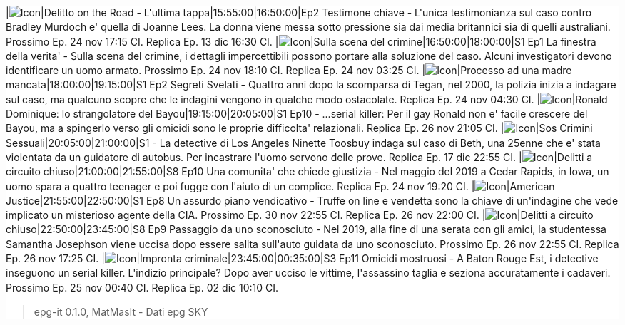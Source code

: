 |![Icon](https://guidatv.sky.it/uuid/61073c2f-834e-4e3d-821e-bb9deac82ea2/cover?md5ChecksumParam=12282d5198675698836b151d7dcc372f)|Delitto on the Road - L&#039;ultima tappa|15:55:00|16:50:00|Ep2 Testimone chiave - L&#039;unica testimonianza sul caso contro Bradley Murdoch e&#039; quella di Joanne Lees. La donna viene messa sotto pressione sia dai media britannici sia di quelli australiani. Prossimo Ep. 24 nov 17:15 CI. Replica Ep. 13 dic 16:30 CI.
|![Icon](https://guidatv.sky.it/uuid/470e8413-2f32-4a6c-aa54-024af8dd25e4/cover?md5ChecksumParam=c97b5d5f8b7679c1638625aa9532f612)|Sulla scena del crimine|16:50:00|18:00:00|S1 Ep1 La finestra della verita&#039; - Sulla scena del crimine, i dettagli impercettibili possono portare alla soluzione del caso. Alcuni investigatori devono identificare un uomo armato. Prossimo Ep. 24 nov 18:10 CI. Replica Ep. 24 nov 03:25 CI.
|![Icon](https://guidatv.sky.it/uuid/96418024-49e6-4ce2-989b-a3c4be190627/cover?md5ChecksumParam=eb426182059e0eafefa9613394f323dc)|Processo ad una madre mancata|18:00:00|19:15:00|S1 Ep2 Segreti Svelati - Quattro anni dopo la scomparsa di Tegan, nel 2000, la polizia inizia a indagare sul caso, ma qualcuno scopre che le indagini vengono in qualche modo ostacolate. Replica Ep. 24 nov 04:30 CI.
|![Icon](https://guidatv.sky.it/uuid/71e40485-47d8-45b0-ac25-59360b855f4b/cover?md5ChecksumParam=4e1ae846964a295ca38dd569e451b5b4)|Ronald Dominique: lo strangolatore del Bayou|19:15:00|20:05:00|S1 Ep10 - ...serial killer: Per il gay Ronald non e&#039; facile crescere del Bayou, ma a spingerlo verso gli omicidi sono le proprie difficolta&#039; relazionali. Replica Ep. 26 nov 21:05 CI.
|![Icon](https://guidatv.sky.it/uuid/a6431264-03b5-454e-907b-40ab53eccd05/cover?md5ChecksumParam=b1d637319ecc50bd6201268b4f3d278f)|Sos Crimini Sessuali|20:05:00|21:00:00|S1 - La detective di Los Angeles Ninette Toosbuy indaga sul caso di Beth, una 25enne che e&#039; stata violentata da un guidatore di autobus. Per incastrare l&#039;uomo servono delle prove. Replica Ep. 17 dic 22:55 CI.
|![Icon](https://guidatv.sky.it/uuid/cac50487-73ec-4857-bba9-9637cfa767e0/cover?md5ChecksumParam=069c30680c0eb840a54e23427da3f094)|Delitti a circuito chiuso|21:00:00|21:55:00|S8 Ep10 Una comunita&#039; che chiede giustizia - Nel maggio del 2019 a Cedar Rapids, in Iowa, un uomo spara a quattro teenager e poi fugge con l&#039;aiuto di un complice. Replica Ep. 24 nov 19:20 CI.
|![Icon](https://guidatv.sky.it/uuid/e95eeb4a-ffdc-4a6f-ae33-1a4ad7c1ea71/cover?md5ChecksumParam=ed57867ea5e397a417dd921d29d56d4c)|American Justice|21:55:00|22:50:00|S1 Ep8 Un assurdo piano vendicativo - Truffe on line e vendetta sono la chiave di un&#039;indagine che vede implicato un misterioso agente della CIA. Prossimo Ep. 30 nov 22:55 CI. Replica Ep. 26 nov 22:00 CI.
|![Icon](https://guidatv.sky.it/uuid/cac50487-73ec-4857-bba9-9637cfa767e0/cover?md5ChecksumParam=069c30680c0eb840a54e23427da3f094)|Delitti a circuito chiuso|22:50:00|23:45:00|S8 Ep9 Passaggio da uno sconosciuto - Nel 2019, alla fine di una serata con gli amici, la studentessa Samantha Josephson viene uccisa dopo essere salita sull&#039;auto guidata da uno sconosciuto. Prossimo Ep. 26 nov 22:55 CI. Replica Ep. 26 nov 17:25 CI.
|![Icon](https://guidatv.sky.it/uuid/2254317a-6dd2-4c99-858e-52be8f0c3e75/cover?md5ChecksumParam=461798464b0a5de20b9b4f75dbdea886)|Impronta criminale|23:45:00|00:35:00|S3 Ep11 Omicidi mostruosi - A Baton Rouge Est, i detective inseguono un serial killer. L&#039;indizio principale? Dopo aver ucciso le vittime, l&#039;assassino taglia e seziona accuratamente i cadaveri. Prossimo Ep. 25 nov 00:40 CI. Replica Ep. 02 dic 10:10 CI.



 > epg-it 0.1.0, MatMasIt - Dati epg SKY